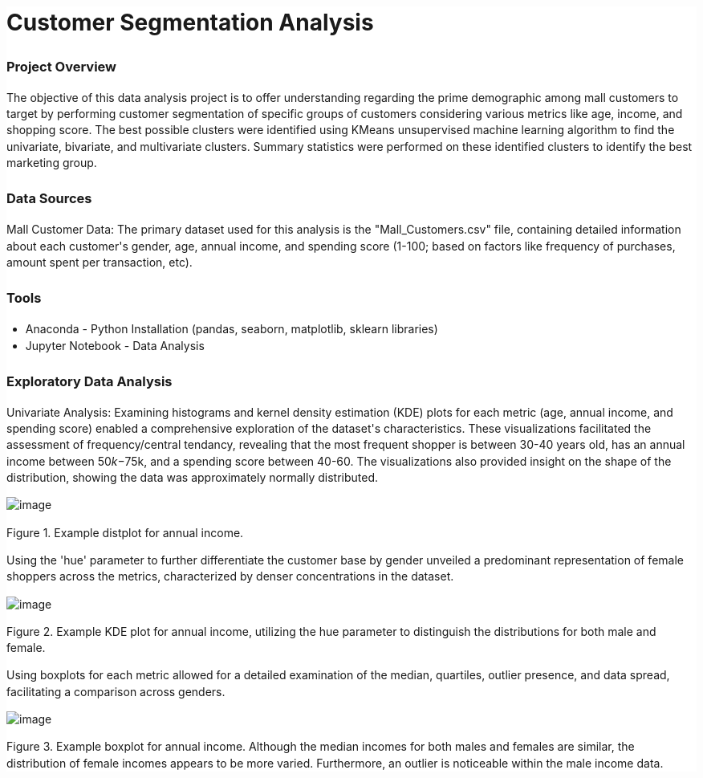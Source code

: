 # Customer Segmentation Analysis

### Project Overview

The objective of this data analysis project is to offer understanding regarding the prime demographic among mall customers to target by performing customer segmentation of specific groups of customers considering various metrics like age, income, and shopping score. The best possible clusters were identified using KMeans unsupervised machine learning algorithm to find the univariate, bivariate, and multivariate clusters. Summary statistics were performed on these identified clusters to identify the best marketing group.

### Data Sources

Mall Customer Data: The primary dataset used for this analysis is the "Mall_Customers.csv" file, containing detailed information about each customer's gender, age, annual income, and spending score (1-100; based on factors like frequency of purchases, amount spent per transaction, etc).

### Tools
- Anaconda - Python Installation (pandas, seaborn, matplotlib, sklearn libraries)
- Jupyter Notebook - Data Analysis

### Exploratory Data Analysis

Univariate Analysis: 
Examining histograms and kernel density estimation (KDE) plots for each metric (age, annual income, and spending score) enabled a comprehensive exploration of the dataset's characteristics. These visualizations facilitated the assessment of frequency/central tendancy, revealing that the most frequent shopper is between 30-40 years old, has an annual income between $50k-$75k, and a spending score between 40-60. The visualizations also provided insight on the shape of the distribution, showing the data was approximately normally distributed.

<img width="436" alt="image" src="https://github.com/hannah0wang/customer-segmentation-analysis/assets/43276816/c8c381e2-eb70-4749-ae84-b2bc22a9b434">

Figure 1. Example distplot for annual income.

Using the 'hue' parameter to further differentiate the customer base by gender unveiled a predominant representation of female shoppers across the metrics, characterized by denser concentrations in the dataset.


<img width="437" alt="image" src="https://github.com/hannah0wang/customer-segmentation-analysis/assets/43276816/d1ccb7ea-00b7-47a3-a0ab-ac3a53d9eb3e">

Figure 2. Example KDE plot for annual income, utilizing the hue parameter to distinguish the distributions for both male and female.

Using boxplots for each metric allowed for a detailed examination of the median, quartiles, outlier presence, and data spread, facilitating a comparison across genders.

<img width="425" alt="image" src="https://github.com/hannah0wang/customer-segmentation-analysis/assets/43276816/6af0817e-4b71-4254-af5a-54ec76c7fcd2">

Figure 3. Example boxplot for annual income. Although the median incomes for both males and females are similar, the distribution of female incomes appears to be more varied. Furthermore, an outlier is noticeable within the male income data.
